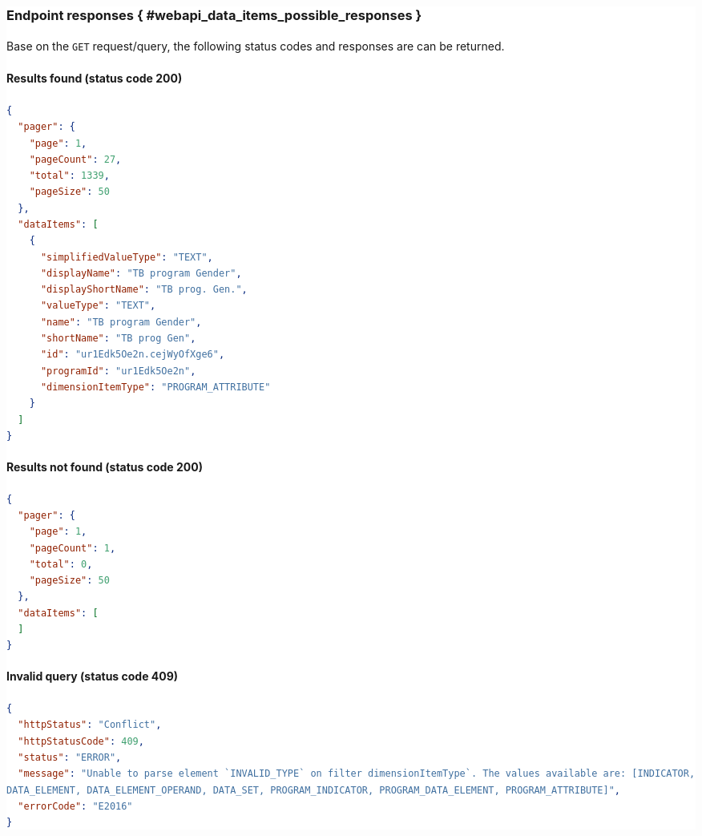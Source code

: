 ### Endpoint responses { #webapi_data_items_possible_responses } 

Base on the `GET` request/query, the following status codes and responses are can be returned.

#### Results found (status code 200)

```json
{
  "pager": {
    "page": 1,
    "pageCount": 27,
    "total": 1339,
    "pageSize": 50
  },
  "dataItems": [
    {
      "simplifiedValueType": "TEXT",
      "displayName": "TB program Gender",
      "displayShortName": "TB prog. Gen.",
      "valueType": "TEXT",
      "name": "TB program Gender",
      "shortName": "TB prog Gen",
      "id": "ur1Edk5Oe2n.cejWyOfXge6",
      "programId": "ur1Edk5Oe2n",
      "dimensionItemType": "PROGRAM_ATTRIBUTE"
    }
  ]
}
```

#### Results not found (status code 200)

```json
{
  "pager": {
    "page": 1,
    "pageCount": 1,
    "total": 0,
    "pageSize": 50
  },
  "dataItems": [
  ]
}
```

#### Invalid query (status code 409)

```json
{
  "httpStatus": "Conflict",
  "httpStatusCode": 409,
  "status": "ERROR",
  "message": "Unable to parse element `INVALID_TYPE` on filter dimensionItemType`. The values available are: [INDICATOR, DATA_ELEMENT, DATA_ELEMENT_OPERAND, DATA_SET, PROGRAM_INDICATOR, PROGRAM_DATA_ELEMENT, PROGRAM_ATTRIBUTE]",
  "errorCode": "E2016"
}
```
